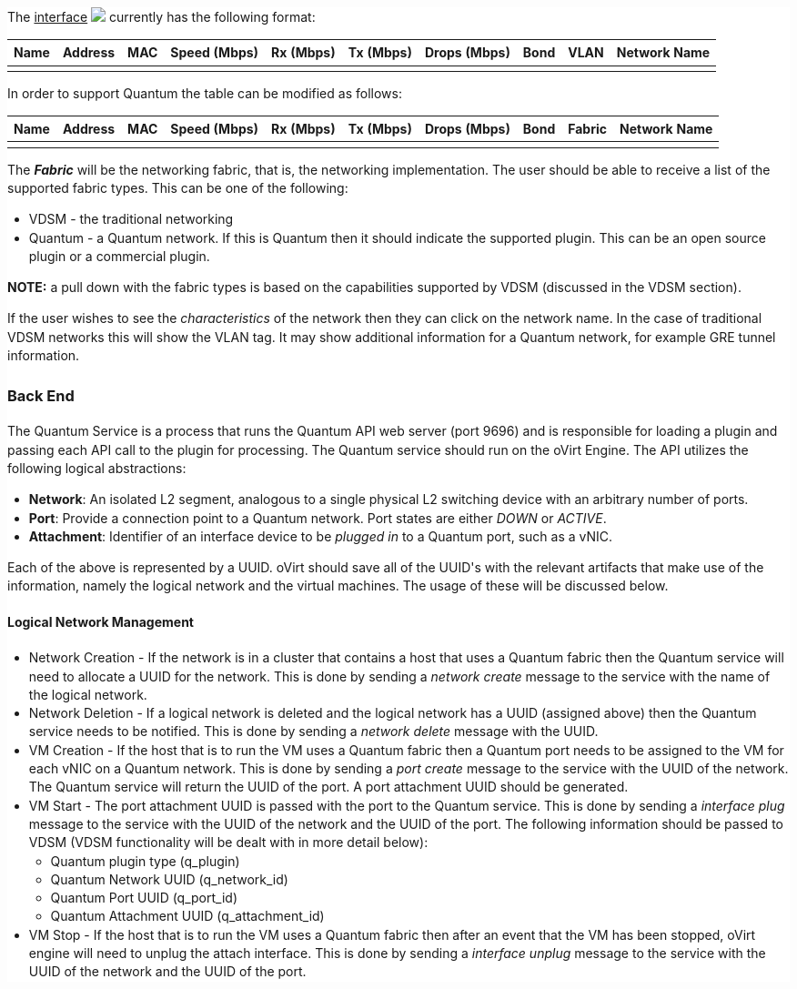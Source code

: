 The [interface](:Image:q_ovirt_host.png) ![](/images/wiki/Q_ovirt_host.png) currently has the following format:

| Name | Address | MAC | Speed (Mbps) | Rx (Mbps) | Tx (Mbps) | Drops (Mbps) | Bond | VLAN | Network Name |
|------|---------|-----|--------------|-----------|-----------|--------------|------|------|--------------|
|      |         |     |              |           |           |              |      |      |              |

In order to support Quantum the table can be modified as follows:

| Name | Address | MAC | Speed (Mbps) | Rx (Mbps) | Tx (Mbps) | Drops (Mbps) | Bond | Fabric | Network Name |
|------|---------|-----|--------------|-----------|-----------|--------------|------|--------|--------------|
|      |         |     |              |           |           |              |      |        |              |

The ***Fabric*** will be the networking fabric, that is, the networking implementation. The user should be able to receive a list of the supported fabric types. This can be one of the following:

*   VDSM - the traditional networking
*   Quantum - a Quantum network. If this is Quantum then it should indicate the supported plugin. This can be an open source plugin or a commercial plugin.

**NOTE:** a pull down with the fabric types is based on the capabilities supported by VDSM (discussed in the VDSM section).

If the user wishes to see the *characteristics* of the network then they can click on the network name. In the case of traditional VDSM networks this will show the VLAN tag. It may show additional information for a Quantum network, for example GRE tunnel information.

### Back End

The Quantum Service is a process that runs the Quantum API web server (port 9696) and is responsible for loading a plugin and passing each API call to the plugin for processing. The Quantum service should run on the oVirt Engine. The API utilizes the following logical abstractions:

*   **Network**: An isolated L2 segment, analogous to a single physical L2 switching device with an arbitrary number of ports.
*   **Port**: Provide a connection point to a Quantum network. Port states are either *DOWN* or *ACTIVE*.
*   **Attachment**: Identifier of an interface device to be *plugged in* to a Quantum port, such as a vNIC.

Each of the above is represented by a UUID. oVirt should save all of the UUID's with the relevant artifacts that make use of the information, namely the logical network and the virtual machines. The usage of these will be discussed below.

#### Logical Network Management

*   Network Creation - If the network is in a cluster that contains a host that uses a Quantum fabric then the Quantum service will need to allocate a UUID for the network. This is done by sending a *network create* message to the service with the name of the logical network.
*   Network Deletion - If a logical network is deleted and the logical network has a UUID (assigned above) then the Quantum service needs to be notified. This is done by sending a *network delete* message with the UUID.
*   VM Creation - If the host that is to run the VM uses a Quantum fabric then a Quantum port needs to be assigned to the VM for each vNIC on a Quantum network. This is done by sending a *port create* message to the service with the UUID of the network. The Quantum service will return the UUID of the port. A port attachment UUID should be generated.
*   VM Start - The port attachment UUID is passed with the port to the Quantum service. This is done by sending a *interface plug* message to the service with the UUID of the network and the UUID of the port. The following information should be passed to VDSM (VDSM functionality will be dealt with in more detail below):
    -   Quantum plugin type (q_plugin)
    -   Quantum Network UUID (q_network_id)
    -   Quantum Port UUID (q_port_id)
    -   Quantum Attachment UUID (q_attachment_id)
*   VM Stop - If the host that is to run the VM uses a Quantum fabric then after an event that the VM has been stopped, oVirt engine will need to unplug the attach interface. This is done by sending a *interface unplug* message to the service with the UUID of the network and the UUID of the port.